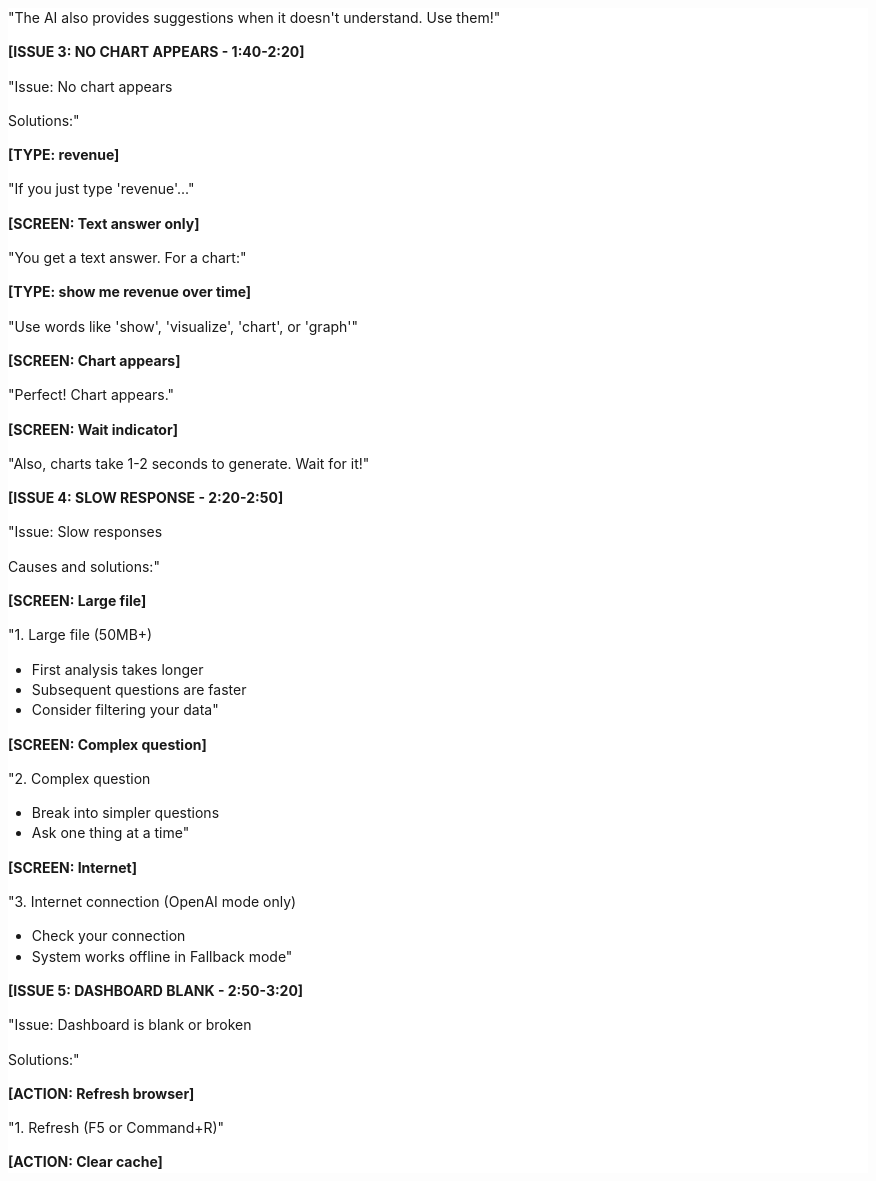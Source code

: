 "The AI also provides suggestions when it doesn't understand. Use them!"

**[ISSUE 3: NO CHART APPEARS - 1:40-2:20]**

"Issue: No chart appears

Solutions:"

**[TYPE: revenue]**

"If you just type 'revenue'..."

**[SCREEN: Text answer only]**

"You get a text answer. For a chart:"

**[TYPE: show me revenue over time]**

"Use words like 'show', 'visualize', 'chart', or 'graph'"

**[SCREEN: Chart appears]**

"Perfect! Chart appears."

**[SCREEN: Wait indicator]**

"Also, charts take 1-2 seconds to generate. Wait for it!"

**[ISSUE 4: SLOW RESPONSE - 2:20-2:50]**

"Issue: Slow responses

Causes and solutions:"

**[SCREEN: Large file]**

"1. Large file (50MB+)
   - First analysis takes longer
   - Subsequent questions are faster
   - Consider filtering your data"

**[SCREEN: Complex question]**

"2. Complex question
   - Break into simpler questions
   - Ask one thing at a time"

**[SCREEN: Internet]**

"3. Internet connection (OpenAI mode only)
   - Check your connection
   - System works offline in Fallback mode"

**[ISSUE 5: DASHBOARD BLANK - 2:50-3:20]**

"Issue: Dashboard is blank or broken

Solutions:"

**[ACTION: Refresh browser]**

"1. Refresh (F5 or Command+R)"

**[ACTION: Clear cache]**
